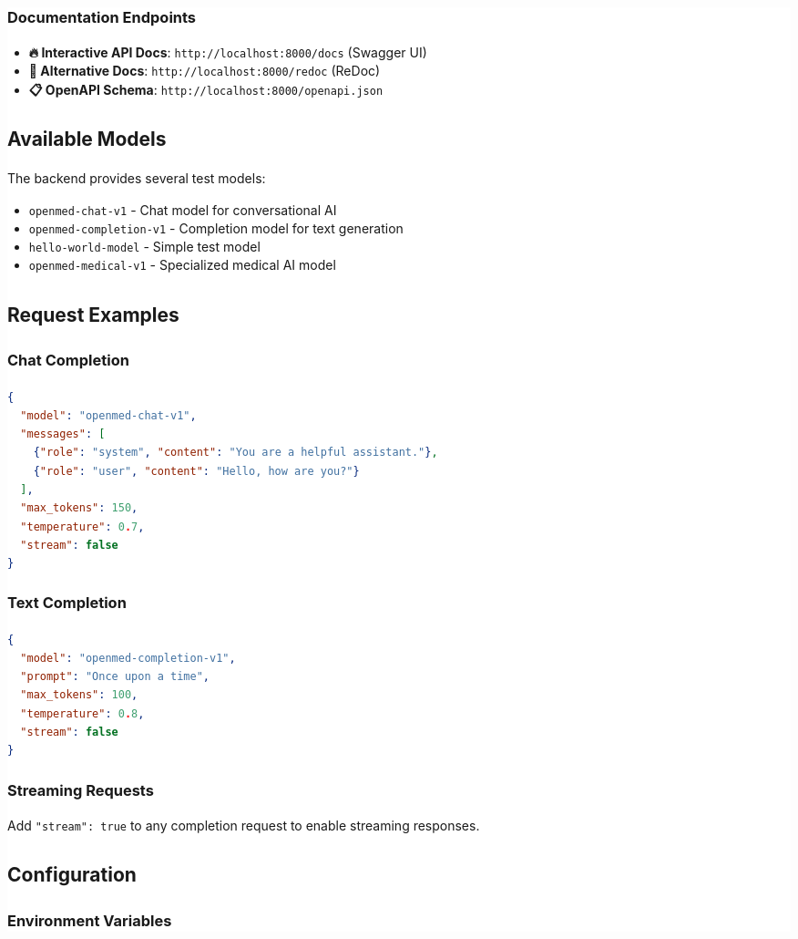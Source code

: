 ### Documentation Endpoints

- **🔥 Interactive API Docs**: `http://localhost:8000/docs` (Swagger UI)
- **📖 Alternative Docs**: `http://localhost:8000/redoc` (ReDoc)
- **📋 OpenAPI Schema**: `http://localhost:8000/openapi.json`

## Available Models

The backend provides several test models:

- `openmed-chat-v1` - Chat model for conversational AI
- `openmed-completion-v1` - Completion model for text generation  
- `hello-world-model` - Simple test model
- `openmed-medical-v1` - Specialized medical AI model

## Request Examples

### Chat Completion

```json
{
  "model": "openmed-chat-v1",
  "messages": [
    {"role": "system", "content": "You are a helpful assistant."},
    {"role": "user", "content": "Hello, how are you?"}
  ],
  "max_tokens": 150,
  "temperature": 0.7,
  "stream": false
}
```

### Text Completion

```json
{
  "model": "openmed-completion-v1",
  "prompt": "Once upon a time",
  "max_tokens": 100,
  "temperature": 0.8,
  "stream": false
}
```

### Streaming Requests

Add `"stream": true` to any completion request to enable streaming responses.

## Configuration

### Environment Variables
